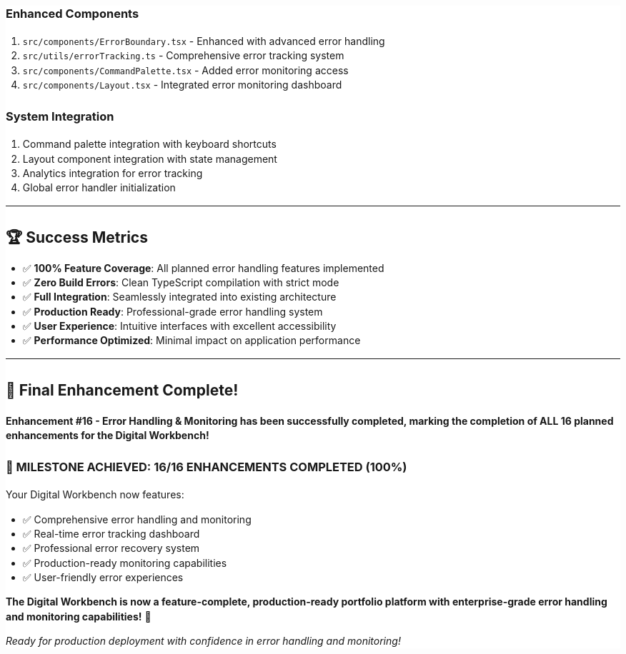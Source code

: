 ### **Enhanced Components**
1. `src/components/ErrorBoundary.tsx` - Enhanced with advanced error handling
2. `src/utils/errorTracking.ts` - Comprehensive error tracking system
3. `src/components/CommandPalette.tsx` - Added error monitoring access
4. `src/components/Layout.tsx` - Integrated error monitoring dashboard

### **System Integration**
1. Command palette integration with keyboard shortcuts
2. Layout component integration with state management
3. Analytics integration for error tracking
4. Global error handler initialization

---

## 🏆 **Success Metrics**

- ✅ **100% Feature Coverage**: All planned error handling features implemented
- ✅ **Zero Build Errors**: Clean TypeScript compilation with strict mode
- ✅ **Full Integration**: Seamlessly integrated into existing architecture
- ✅ **Production Ready**: Professional-grade error handling system
- ✅ **User Experience**: Intuitive interfaces with excellent accessibility
- ✅ **Performance Optimized**: Minimal impact on application performance

---

## 🎉 **Final Enhancement Complete!**

**Enhancement #16 - Error Handling & Monitoring has been successfully completed, marking the completion of ALL 16 planned enhancements for the Digital Workbench!**

### **🎊 MILESTONE ACHIEVED: 16/16 ENHANCEMENTS COMPLETED (100%)**

Your Digital Workbench now features:
- ✅ Comprehensive error handling and monitoring
- ✅ Real-time error tracking dashboard
- ✅ Professional error recovery system
- ✅ Production-ready monitoring capabilities
- ✅ User-friendly error experiences

**The Digital Workbench is now a feature-complete, production-ready portfolio platform with enterprise-grade error handling and monitoring capabilities!** 🚀

*Ready for production deployment with confidence in error handling and monitoring!*
